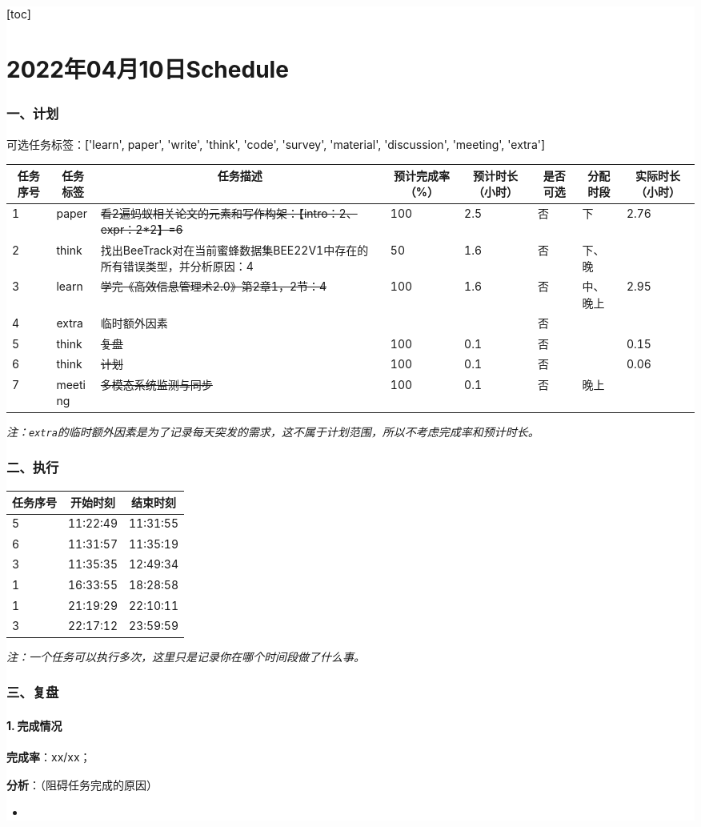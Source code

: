 [toc]

# 2022年04月10日Schedule

### 一、计划

可选任务标签：['learn', paper', 'write', 'think', 'code', 'survey', 'material', 'discussion', 'meeting', 'extra']

| 任务序号 | 任务标签 | 任务描述                                                     | 预计完成率（%） | 预计时长（小时） | 是否可选 | 分配时段 | 实际时长（小时） |
| -------- | -------- | ------------------------------------------------------------ | --------------- | ---------------- | -------- | -------- | ---------------- |
|1|paper|~~看2遍蚂蚁相关论文的元素和写作构架：【intro：2、expr：2*2】=6~~|100|2.5|否|下|2.76|
| 2        | think    | 找出BeeTrack对在当前蜜蜂数据集BEE22V1中存在的所有错误类型，并分析原因：4 | 50              | 1.6              | 否       | 下、晚   |                  |
|3|learn|~~学完《高效信息管理术2.0》第2章1，2节：4~~|100|1.6|否|中、晚上|2.95|
| 4        | extra    | 临时额外因素                                                 |                 |                  | 否       |          |                  |
|5|think|~~复盘~~|100|0.1|否||0.15|
|6|think|~~计划~~|100|0.1|否||0.06|
| 7        | meeting  | ~~多模态系统监测与同步~~                                     | 100             | 0.1              | 否       | 晚上     |                  |

*注：`extra`的临时额外因素是为了记录每天突发的需求，这不属于计划范围，所以不考虑完成率和预计时长。*

### 二、执行

| 任务序号 | 开始时刻 | 结束时刻 |
| -------- | -------- | -------- |
| 5        | 11:22:49 | 11:31:55 |
| 6        | 11:31:57 | 11:35:19 |
| 3        | 11:35:35 | 12:49:34 |
| 1        | 16:33:55 | 18:28:58 |
| 1        | 21:19:29 | 22:10:11 |
| 3        | 22:17:12 | 23:59:59 |

*注：一个任务可以执行多次，这里只是记录你在哪个时间段做了什么事。*

### 三、复盘

#### 1. 完成情况

**完成率**：xx/xx；

**分析**：（阻碍任务完成的原因）

- 
